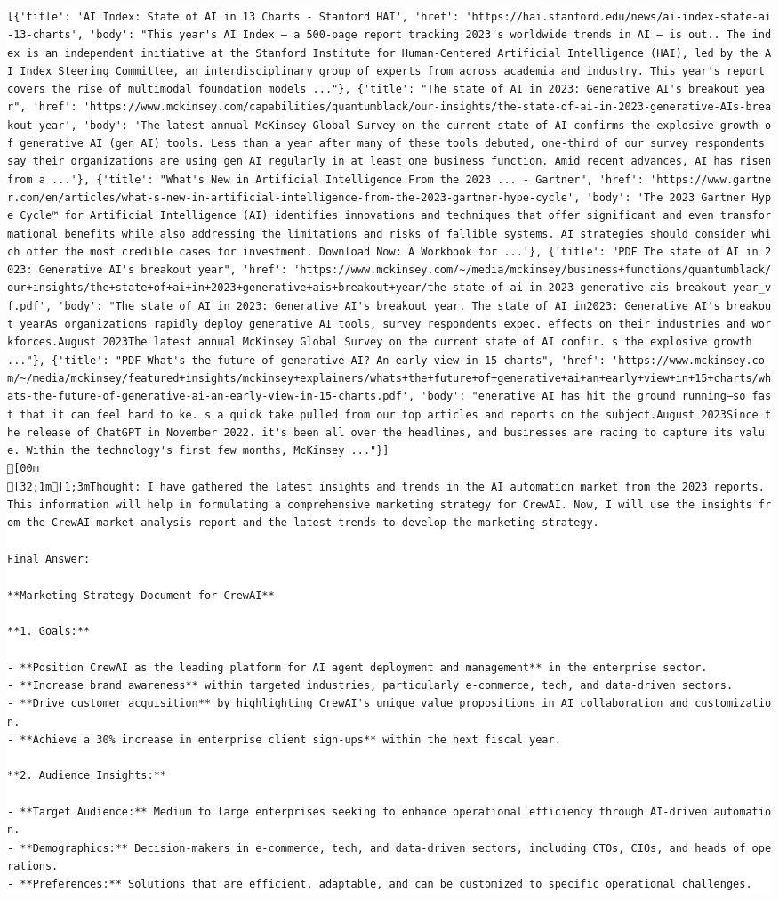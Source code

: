     [{'title': 'AI Index: State of AI in 13 Charts - Stanford HAI', 'href': 'https://hai.stanford.edu/news/ai-index-state-ai-13-charts', 'body': "This year's AI Index — a 500-page report tracking 2023's worldwide trends in AI — is out.. The index is an independent initiative at the Stanford Institute for Human-Centered Artificial Intelligence (HAI), led by the AI Index Steering Committee, an interdisciplinary group of experts from across academia and industry. This year's report covers the rise of multimodal foundation models ..."}, {'title': "The state of AI in 2023: Generative AI's breakout year", 'href': 'https://www.mckinsey.com/capabilities/quantumblack/our-insights/the-state-of-ai-in-2023-generative-AIs-breakout-year', 'body': 'The latest annual McKinsey Global Survey on the current state of AI confirms the explosive growth of generative AI (gen AI) tools. Less than a year after many of these tools debuted, one-third of our survey respondents say their organizations are using gen AI regularly in at least one business function. Amid recent advances, AI has risen from a ...'}, {'title': "What's New in Artificial Intelligence From the 2023 ... - Gartner", 'href': 'https://www.gartner.com/en/articles/what-s-new-in-artificial-intelligence-from-the-2023-gartner-hype-cycle', 'body': 'The 2023 Gartner Hype Cycle™ for Artificial Intelligence (AI) identifies innovations and techniques that offer significant and even transformational benefits while also addressing the limitations and risks of fallible systems. AI strategies should consider which offer the most credible cases for investment. Download Now: A Workbook for ...'}, {'title': "PDF The state of AI in 2023: Generative AI's breakout year", 'href': 'https://www.mckinsey.com/~/media/mckinsey/business+functions/quantumblack/our+insights/the+state+of+ai+in+2023+generative+ais+breakout+year/the-state-of-ai-in-2023-generative-ais-breakout-year_vf.pdf', 'body': "The state of AI in 2023: Generative AI's breakout year. The state of AI in2023: Generative AI's breakout yearAs organizations rapidly deploy generative AI tools, survey respondents expec. effects on their industries and workforces.August 2023The latest annual McKinsey Global Survey on the current state of AI confir. s the explosive growth ..."}, {'title': "PDF What's the future of generative AI? An early view in 15 charts", 'href': 'https://www.mckinsey.com/~/media/mckinsey/featured+insights/mckinsey+explainers/whats+the+future+of+generative+ai+an+early+view+in+15+charts/whats-the-future-of-generative-ai-an-early-view-in-15-charts.pdf', 'body': "enerative AI has hit the ground running—so fast that it can feel hard to ke. s a quick take pulled from our top articles and reports on the subject.August 2023Since the release of ChatGPT in November 2022. it's been all over the headlines, and businesses are racing to capture its value. Within the technology's first few months, McKinsey ..."}]
    [00m
    [32;1m[1;3mThought: I have gathered the latest insights and trends in the AI automation market from the 2023 reports. This information will help in formulating a comprehensive marketing strategy for CrewAI. Now, I will use the insights from the CrewAI market analysis report and the latest trends to develop the marketing strategy.
    
    Final Answer:
    
    **Marketing Strategy Document for CrewAI**
    
    **1. Goals:**
    
    - **Position CrewAI as the leading platform for AI agent deployment and management** in the enterprise sector.
    - **Increase brand awareness** within targeted industries, particularly e-commerce, tech, and data-driven sectors.
    - **Drive customer acquisition** by highlighting CrewAI's unique value propositions in AI collaboration and customization.
    - **Achieve a 30% increase in enterprise client sign-ups** within the next fiscal year.
    
    **2. Audience Insights:**
    
    - **Target Audience:** Medium to large enterprises seeking to enhance operational efficiency through AI-driven automation.
    - **Demographics:** Decision-makers in e-commerce, tech, and data-driven sectors, including CTOs, CIOs, and heads of operations.
    - **Preferences:** Solutions that are efficient, adaptable, and can be customized to specific operational challenges.
    
